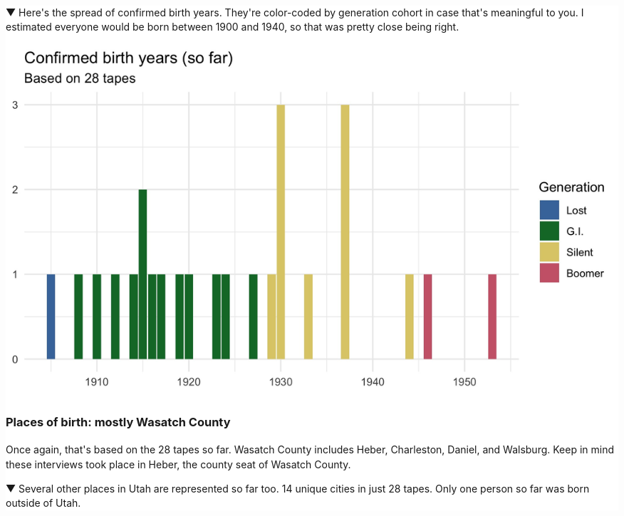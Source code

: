 ▼ Here's the spread of confirmed birth years. They're color-coded by generation cohort in case that's meaningful to you. I estimated everyone would be born between 1900 and 1940, so that was pretty close being right.

<img width = "100%" src="/images/plots/kohler_tapes/birth_years.jpg">

### Places of birth: mostly Wasatch County

Once again, that's based on the 28 tapes so far. Wasatch County includes Heber, Charleston, Daniel, and Walsburg. Keep in mind these interviews took place in Heber, the county seat of Wasatch County.

▼ Several other places in Utah are represented so far too. 14 unique cities in just 28 tapes. Only one person so far was born outside of Utah. 
